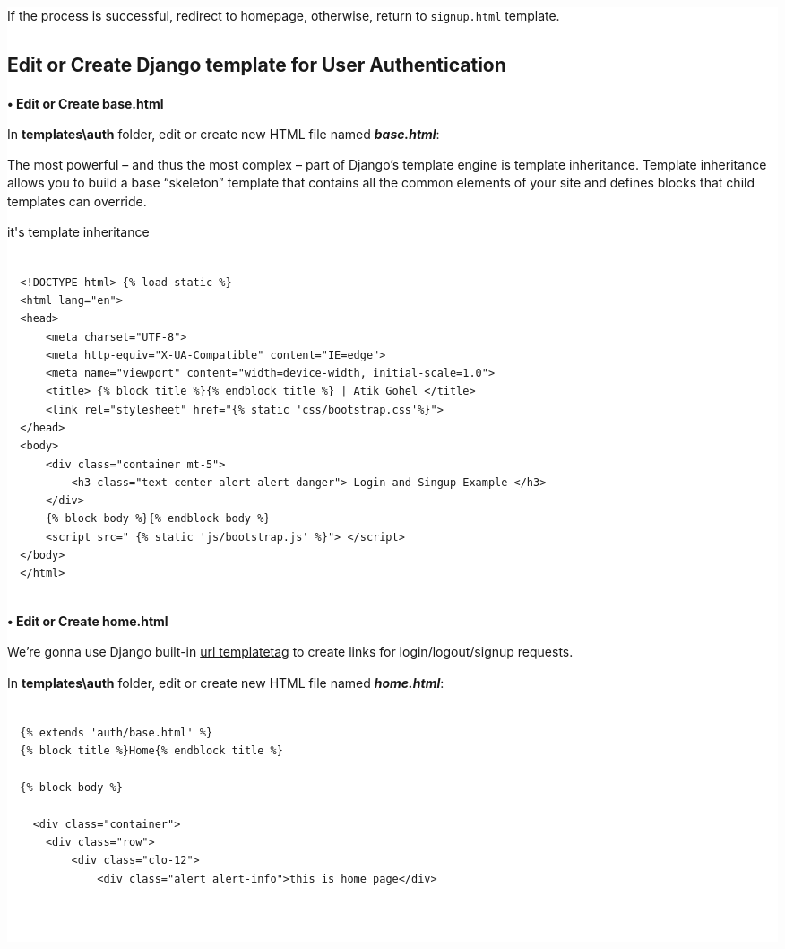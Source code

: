 <p>If the process is successful, redirect to homepage, otherwise, return to <code>signup.html</code> template.</p>


<h2><span id="Edit_or_Create_Django_template_for_User_Authentication"\>Edit or Create Django template for User Authentication</span></h2>

<b><span id="Edite_or_Create_Homepage_template">• Edit or Create base.html</span></b><br>

<p>In <strong>templates\auth</strong> folder, edit or  create new HTML file named <strong><em>base.html</em></strong>:</p>

<p>The most powerful – and thus the most complex – part of Django’s template engine is template inheritance. Template inheritance allows you to build a base “skeleton” template that contains all the common elements of your site and defines blocks that child templates can override.</p>

<p>it's  template inheritance</p>

<pre> <code>
  &lt;!DOCTYPE html&gt; {% load static %}
  &lt;html lang="en"&gt;
  &lt;head&gt;
      &lt;meta charset="UTF-8"&gt;
      &lt;meta http-equiv="X-UA-Compatible" content="IE=edge"&gt;
      &lt;meta name="viewport" content="width=device-width, initial-scale=1.0"&gt;
      &lt;title&gt; {% block title %}{% endblock title %} | Atik Gohel &lt;/title&gt;
      &lt;link rel="stylesheet" href="{% static 'css/bootstrap.css'%}"&gt;
  &lt;/head&gt;
  &lt;body&gt;
      &lt;div class="container mt-5"&gt;
          &lt;h3 class="text-center alert alert-danger"&gt; Login and Singup Example &lt;/h3&gt;
      &lt;/div&gt;
      {% block body %}{% endblock body %}
      &lt;script src=" {% static 'js/bootstrap.js' %}"&gt; &lt;/script&gt;
  &lt;/body&gt;
  &lt;/html&gt;
  </code>
</pre>

<b><span id="Edite_or_Create_Homepage_template">• Edit or Create home.html</span></b><br>

<p>We’re gonna use Django built-in <a href="https://docs.djangoproject.com/en/2.1/ref/templates/builtins/#url" target="_blank" rel="nofollow noopener noreferrer">url templatetag</a> to create links for login/logout/signup requests.</p>

<p>In <strong>templates\auth</strong> folder, edit or  create new HTML file named <strong><em>home.html</em></strong>:</p>

<pre> <code>
  {% extends 'auth/base.html' %}
  {% block title %}Home{% endblock title %}

  {% block body %}

    &lt;div class="container"&gt;
      &lt;div class="row"&gt;
          &lt;div class="clo-12"&gt;
              &lt;div class="alert alert-info"&gt;this is home page&lt;/div&gt;
